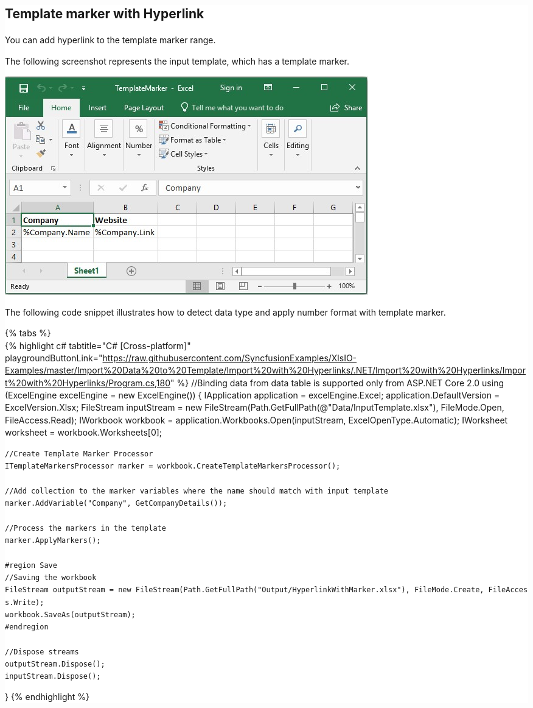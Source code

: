 ## Template marker with Hyperlink

You can add hyperlink to the template marker range.

The following screenshot represents the input template, which has a template marker.

![Template marker with Hyperlink Example](Working-with-Template-Markers_images/Working-with-Template_Markers_img18.jpeg)

The following code snippet illustrates how to detect data type and apply number format with template marker.

{% tabs %}  
{% highlight c# tabtitle="C# [Cross-platform]" playgroundButtonLink="https://raw.githubusercontent.com/SyncfusionExamples/XlsIO-Examples/master/Import%20Data%20to%20Template/Import%20with%20Hyperlinks/.NET/Import%20with%20Hyperlinks/Import%20with%20Hyperlinks/Program.cs,180" %}
//Binding data from data table is supported only from ASP.NET Core 2.0
using (ExcelEngine excelEngine = new ExcelEngine())
{
	IApplication application = excelEngine.Excel;
	application.DefaultVersion = ExcelVersion.Xlsx;
	FileStream inputStream = new FileStream(Path.GetFullPath(@"Data/InputTemplate.xlsx"), FileMode.Open, FileAccess.Read);
	IWorkbook workbook = application.Workbooks.Open(inputStream, ExcelOpenType.Automatic);
	IWorksheet worksheet = workbook.Worksheets[0];

	//Create Template Marker Processor
	ITemplateMarkersProcessor marker = workbook.CreateTemplateMarkersProcessor();

	//Add collection to the marker variables where the name should match with input template
	marker.AddVariable("Company", GetCompanyDetails());

	//Process the markers in the template
	marker.ApplyMarkers();

	#region Save
	//Saving the workbook
	FileStream outputStream = new FileStream(Path.GetFullPath("Output/HyperlinkWithMarker.xlsx"), FileMode.Create, FileAccess.Write);
	workbook.SaveAs(outputStream);
	#endregion

	//Dispose streams
	outputStream.Dispose();
	inputStream.Dispose();
}
{% endhighlight %}
